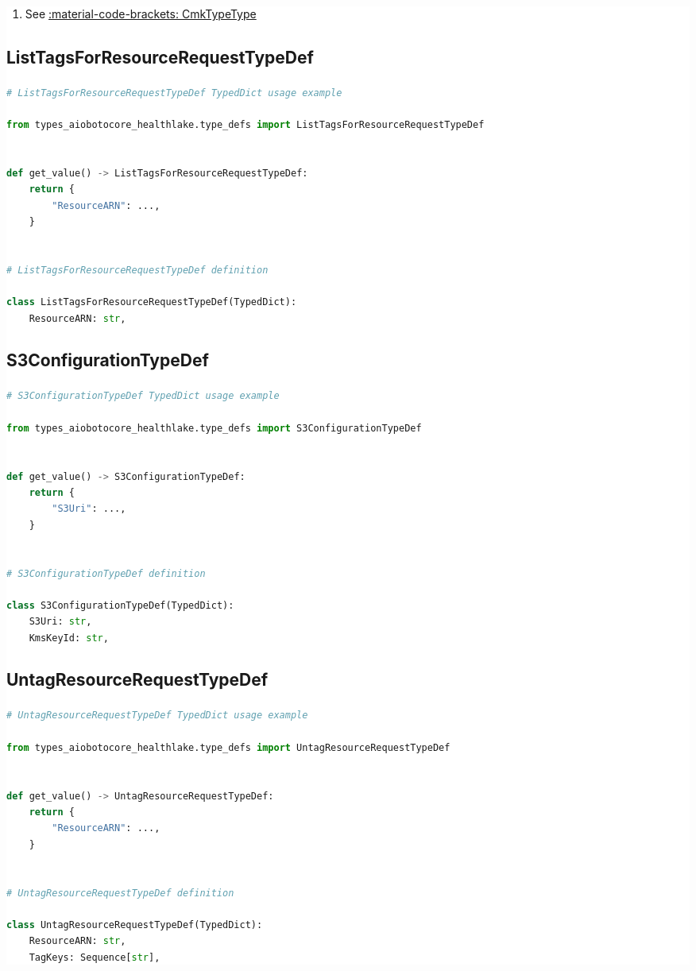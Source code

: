 1. See [:material-code-brackets: CmkTypeType](./literals.md#cmktypetype) 
## ListTagsForResourceRequestTypeDef

```python
# ListTagsForResourceRequestTypeDef TypedDict usage example

from types_aiobotocore_healthlake.type_defs import ListTagsForResourceRequestTypeDef


def get_value() -> ListTagsForResourceRequestTypeDef:
    return {
        "ResourceARN": ...,
    }


# ListTagsForResourceRequestTypeDef definition

class ListTagsForResourceRequestTypeDef(TypedDict):
    ResourceARN: str,
```

## S3ConfigurationTypeDef

```python
# S3ConfigurationTypeDef TypedDict usage example

from types_aiobotocore_healthlake.type_defs import S3ConfigurationTypeDef


def get_value() -> S3ConfigurationTypeDef:
    return {
        "S3Uri": ...,
    }


# S3ConfigurationTypeDef definition

class S3ConfigurationTypeDef(TypedDict):
    S3Uri: str,
    KmsKeyId: str,
```

## UntagResourceRequestTypeDef

```python
# UntagResourceRequestTypeDef TypedDict usage example

from types_aiobotocore_healthlake.type_defs import UntagResourceRequestTypeDef


def get_value() -> UntagResourceRequestTypeDef:
    return {
        "ResourceARN": ...,
    }


# UntagResourceRequestTypeDef definition

class UntagResourceRequestTypeDef(TypedDict):
    ResourceARN: str,
    TagKeys: Sequence[str],
```

